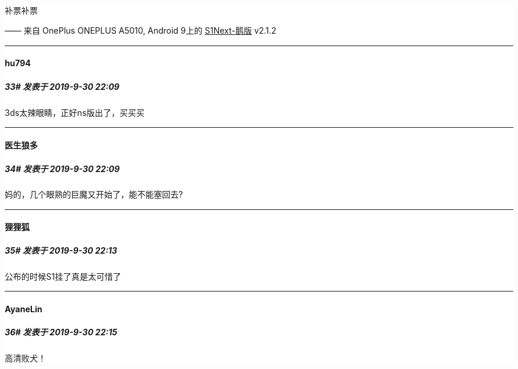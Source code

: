 
补票补票

—— 来自 OnePlus ONEPLUS A5010, Android 9上的 [S1Next-鹅版](https://github.com/ykrank/S1-Next/releases) v2.1.2







-----

####  hu794  
##### 33#       发表于 2019-9-30 22:09




3ds太辣眼睛，正好ns版出了，买买买







-----

####  医生狼多  
##### 34#       发表于 2019-9-30 22:09




妈的，几个眼熟的巨魔又开始了，能不能塞回去?







-----

####  狸狸狐  
##### 35#       发表于 2019-9-30 22:13




公布的时候S1挂了真是太可惜了







-----

####  AyaneLin  
##### 36#       发表于 2019-9-30 22:15




高清败犬！
